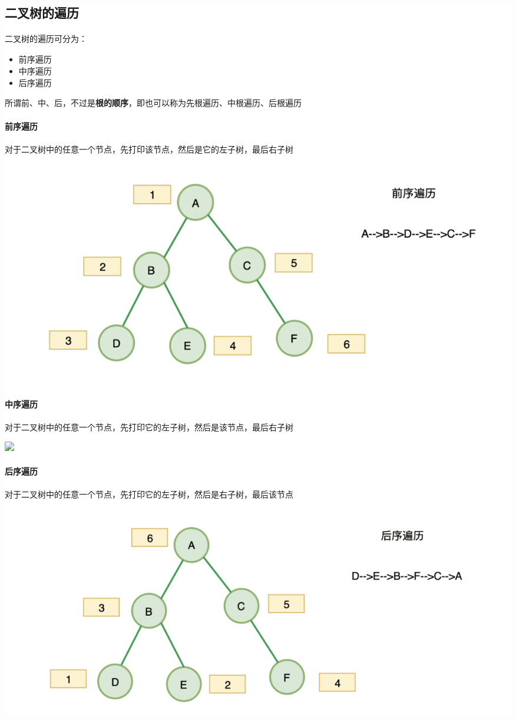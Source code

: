 ## 二叉树的遍历

二叉树的遍历可分为：

- 前序遍历
- 中序遍历
- 后序遍历

所谓前、中、后，不过是**根的顺序**，即也可以称为先根遍历、中根遍历、后根遍历

#### 前序遍历

对于二叉树中的任意一个节点，先打印该节点，然后是它的左子树，最后右子树

![](../../images/前序遍历.png)

#### 中序遍历

对于二叉树中的任意一个节点，先打印它的左子树，然后是该节点，最后右子树

![](../../images/中序遍历.png)

#### 后序遍历

对于二叉树中的任意一个节点，先打印它的左子树，然后是右子树，最后该节点

![](../../images/后序遍历.png)
